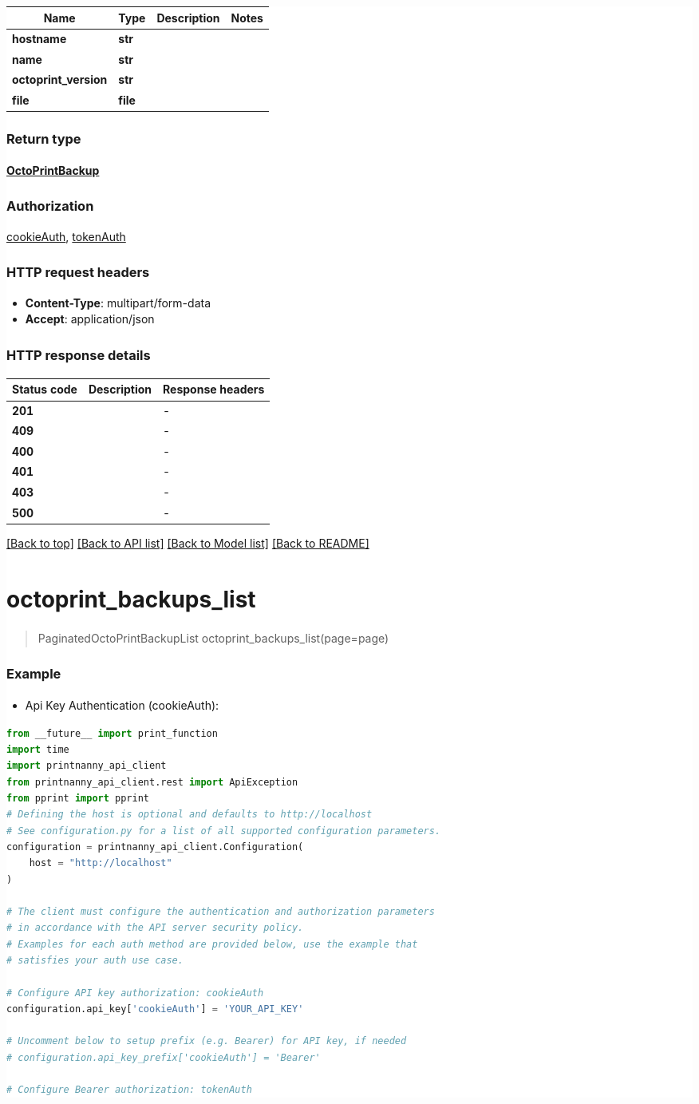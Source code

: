 Name | Type | Description  | Notes
------------- | ------------- | ------------- | -------------
 **hostname** | **str**|  | 
 **name** | **str**|  | 
 **octoprint_version** | **str**|  | 
 **file** | **file**|  | 

### Return type

[**OctoPrintBackup**](OctoPrintBackup.md)

### Authorization

[cookieAuth](../README.md#cookieAuth), [tokenAuth](../README.md#tokenAuth)

### HTTP request headers

 - **Content-Type**: multipart/form-data
 - **Accept**: application/json

### HTTP response details
| Status code | Description | Response headers |
|-------------|-------------|------------------|
**201** |  |  -  |
**409** |  |  -  |
**400** |  |  -  |
**401** |  |  -  |
**403** |  |  -  |
**500** |  |  -  |

[[Back to top]](#) [[Back to API list]](../README.md#documentation-for-api-endpoints) [[Back to Model list]](../README.md#documentation-for-models) [[Back to README]](../README.md)

# **octoprint_backups_list**
> PaginatedOctoPrintBackupList octoprint_backups_list(page=page)



### Example

* Api Key Authentication (cookieAuth):
```python
from __future__ import print_function
import time
import printnanny_api_client
from printnanny_api_client.rest import ApiException
from pprint import pprint
# Defining the host is optional and defaults to http://localhost
# See configuration.py for a list of all supported configuration parameters.
configuration = printnanny_api_client.Configuration(
    host = "http://localhost"
)

# The client must configure the authentication and authorization parameters
# in accordance with the API server security policy.
# Examples for each auth method are provided below, use the example that
# satisfies your auth use case.

# Configure API key authorization: cookieAuth
configuration.api_key['cookieAuth'] = 'YOUR_API_KEY'

# Uncomment below to setup prefix (e.g. Bearer) for API key, if needed
# configuration.api_key_prefix['cookieAuth'] = 'Bearer'

# Configure Bearer authorization: tokenAuth
```